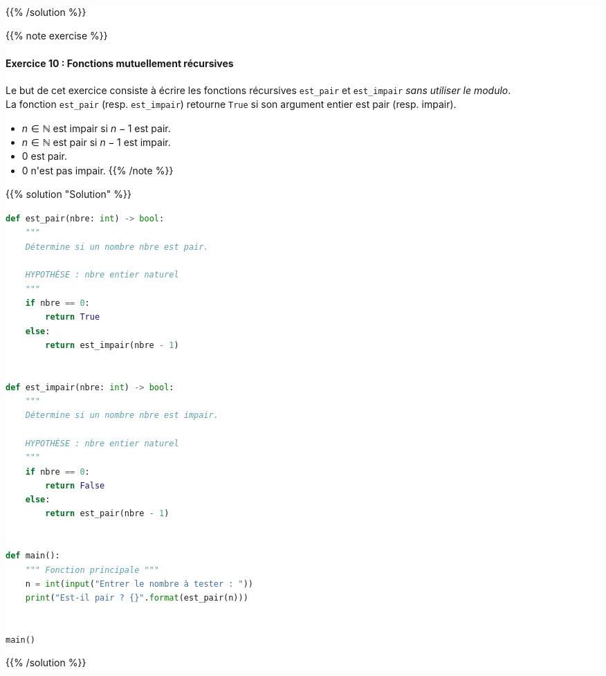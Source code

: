 {{% /solution %}}

{{% note exercise %}}

#### Exercice 10&nbsp;: Fonctions mutuellement récursives

Le but de cet exercice consiste à écrire les fonctions récursives `est_pair` et `est_impair` *sans utiliser le modulo*.  
La fonction `est_pair` (resp. `est_impair`) retourne `True` si son argument entier est pair (resp. impair).

- $n \in \mathbb{N}$ est impair si $n-1$ est pair.
- $n \in \mathbb{N}$ est pair si $n-1$ est impair.
- $0$ est pair.
- $0$ n'est pas impair.
{{% /note %}}

{{% solution "Solution" %}}

```python
def est_pair(nbre: int) -> bool:
    """
    Détermine si un nombre nbre est pair.

    HYPOTHÈSE : nbre entier naturel
    """
    if nbre == 0:
        return True
    else:
        return est_impair(nbre - 1)


def est_impair(nbre: int) -> bool:
    """
    Détermine si un nombre nbre est impair.

    HYPOTHÈSE : nbre entier naturel
    """
    if nbre == 0:
        return False
    else:
        return est_pair(nbre - 1)


def main():
    """ Fonction principale """
    n = int(input("Entrer le nombre à tester : "))
    print("Est-il pair ? {}".format(est_pair(n)))


main()
```

{{% /solution %}}
